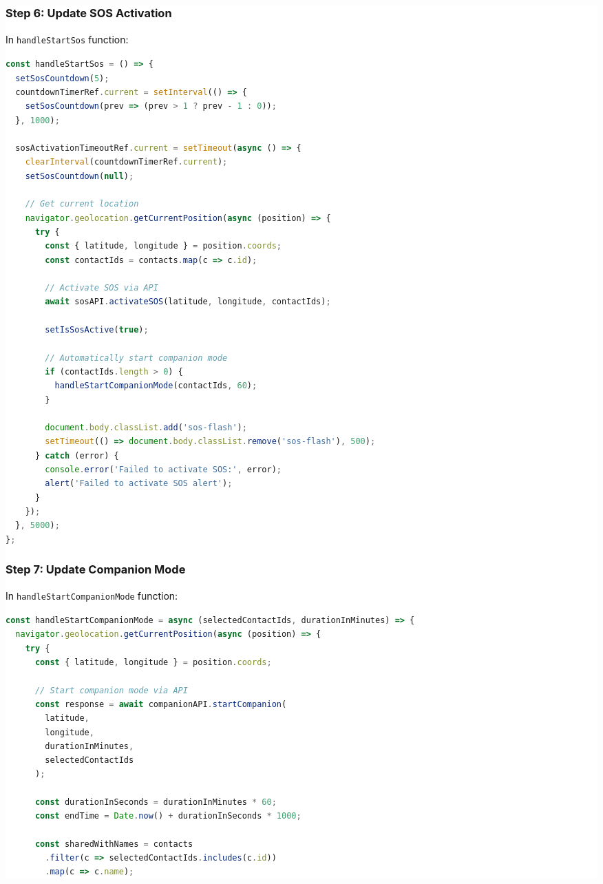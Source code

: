 ### Step 6: Update SOS Activation

In `handleStartSos` function:
```typescript
const handleStartSos = () => {
  setSosCountdown(5);
  countdownTimerRef.current = setInterval(() => {
    setSosCountdown(prev => (prev > 1 ? prev - 1 : 0));
  }, 1000);

  sosActivationTimeoutRef.current = setTimeout(async () => {
    clearInterval(countdownTimerRef.current);
    setSosCountdown(null);
    
    // Get current location
    navigator.geolocation.getCurrentPosition(async (position) => {
      try {
        const { latitude, longitude } = position.coords;
        const contactIds = contacts.map(c => c.id);
        
        // Activate SOS via API
        await sosAPI.activateSOS(latitude, longitude, contactIds);
        
        setIsSosActive(true);
        
        // Automatically start companion mode
        if (contactIds.length > 0) {
          handleStartCompanionMode(contactIds, 60);
        }
        
        document.body.classList.add('sos-flash');
        setTimeout(() => document.body.classList.remove('sos-flash'), 500);
      } catch (error) {
        console.error('Failed to activate SOS:', error);
        alert('Failed to activate SOS alert');
      }
    });
  }, 5000);
};
```

### Step 7: Update Companion Mode

In `handleStartCompanionMode` function:
```typescript
const handleStartCompanionMode = async (selectedContactIds, durationInMinutes) => {
  navigator.geolocation.getCurrentPosition(async (position) => {
    try {
      const { latitude, longitude } = position.coords;
      
      // Start companion mode via API
      const response = await companionAPI.startCompanion(
        latitude,
        longitude,
        durationInMinutes,
        selectedContactIds
      );
      
      const durationInSeconds = durationInMinutes * 60;
      const endTime = Date.now() + durationInSeconds * 1000;
      
      const sharedWithNames = contacts
        .filter(c => selectedContactIds.includes(c.id))
        .map(c => c.name);
```